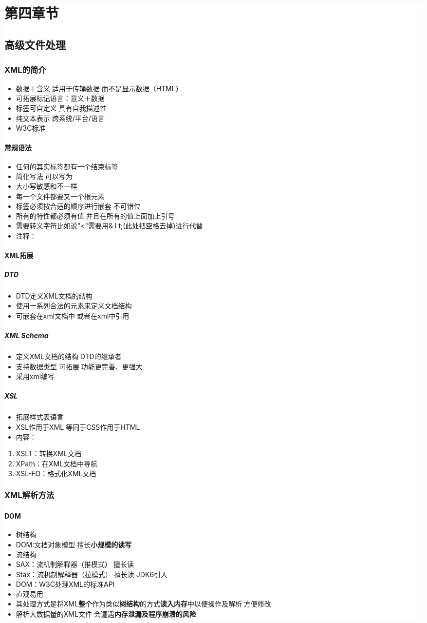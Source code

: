# 第四章节
## 高级文件处理
### XML的简介
- 数据＋含义 适用于传输数据 而不是显示数据（HTML）
- 可拓展标记语言：意义＋数据
- 标签可自定义 具有自我描述性
- 纯文本表示 跨系统/平台/语言
- W3C标准
#### 常规语法
- 任何的其实标签都有一个结束标签
- 简化写法 <name></name>可以写为<name/>
- 大小写敏感<name>和<Name>不一样
- 每一个文件都要又一个根元素
- 标签必须按合适的顺序进行嵌套 不可错位
- 所有的特性都必须有值 并且在所有的值上面加上引号
- 需要转义字符比如说"<"需要用& l t;(此处把空格去掉)进行代替
- 注释：
#### XML拓展
##### DTD
- DTD定义XML文档的结构
- 使用一系列合法的元素来定义文档结构
- 可嵌套在xml文档中 或者在xml中引用
##### XML Schema
- 定义XML文档的结构 DTD的继承者
- 支持数据类型 可拓展 功能更完善、更强大
- 采用xml编写
##### XSL
- 拓展样式表语言
- XSL作用于XML 等同于CSS作用于HTML
- 内容：
 1. XSLT：转换XML文档
 2. XPath：在XML文档中导航
 3. XSL-FO：格式化XML文档

### XML解析方法
#### DOM
- 树结构
 - DOM:文档对象模型 擅长**小规模的读写**
- 流结构
 - SAX：流机制解释器（推模式） 擅长读
 - Stax：流机制解释器（拉模式） 擅长读 JDK6引入
- DOM：W3C处理XML的标准API
 - 直观易用
 - 其处理方式是将XML**整个**作为类似**树结构**的方式**读入内存**中以便操作及解析 方便修改
 - 解析大数据量的XML文件 会遭遇**内存泄漏及程序崩溃的风险**
